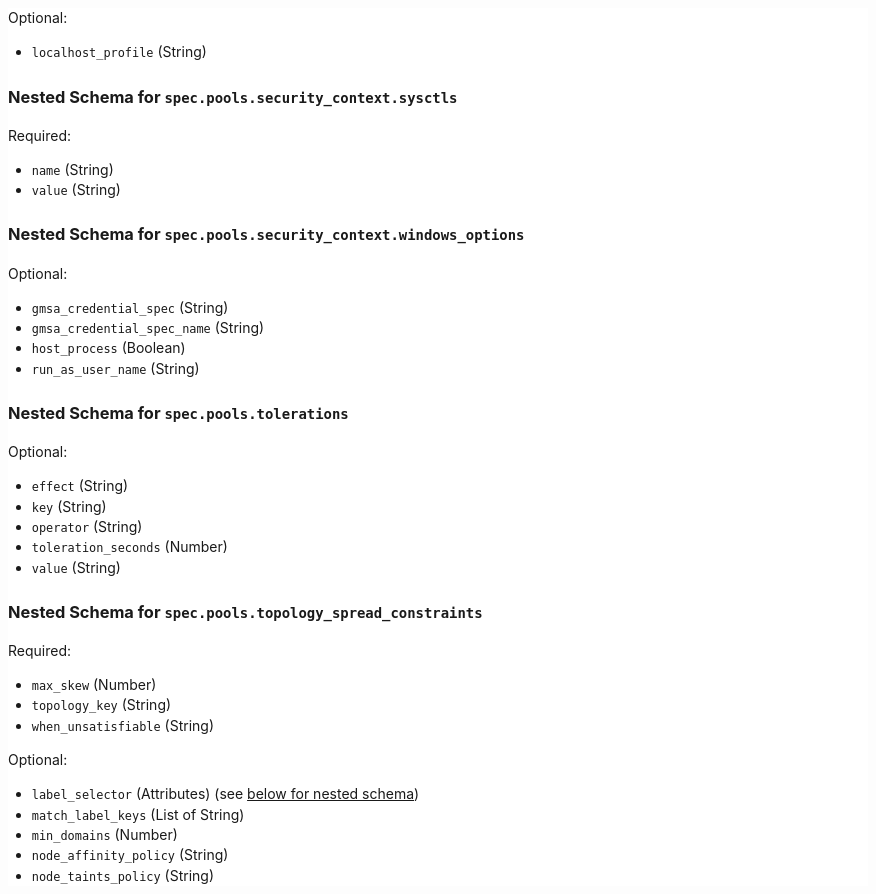 Optional:

- `localhost_profile` (String)


<a id="nestedatt--spec--pools--security_context--sysctls"></a>
### Nested Schema for `spec.pools.security_context.sysctls`

Required:

- `name` (String)
- `value` (String)


<a id="nestedatt--spec--pools--security_context--windows_options"></a>
### Nested Schema for `spec.pools.security_context.windows_options`

Optional:

- `gmsa_credential_spec` (String)
- `gmsa_credential_spec_name` (String)
- `host_process` (Boolean)
- `run_as_user_name` (String)



<a id="nestedatt--spec--pools--tolerations"></a>
### Nested Schema for `spec.pools.tolerations`

Optional:

- `effect` (String)
- `key` (String)
- `operator` (String)
- `toleration_seconds` (Number)
- `value` (String)


<a id="nestedatt--spec--pools--topology_spread_constraints"></a>
### Nested Schema for `spec.pools.topology_spread_constraints`

Required:

- `max_skew` (Number)
- `topology_key` (String)
- `when_unsatisfiable` (String)

Optional:

- `label_selector` (Attributes) (see [below for nested schema](#nestedatt--spec--pools--topology_spread_constraints--label_selector))
- `match_label_keys` (List of String)
- `min_domains` (Number)
- `node_affinity_policy` (String)
- `node_taints_policy` (String)
